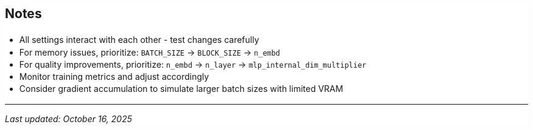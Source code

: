 
## Notes

- All settings interact with each other - test changes carefully
- For memory issues, prioritize: `BATCH_SIZE` → `BLOCK_SIZE` → `n_embd`
- For quality improvements, prioritize: `n_embd` → `n_layer` → `mlp_internal_dim_multiplier`
- Monitor training metrics and adjust accordingly
- Consider gradient accumulation to simulate larger batch sizes with limited VRAM

---

*Last updated: October 16, 2025*

